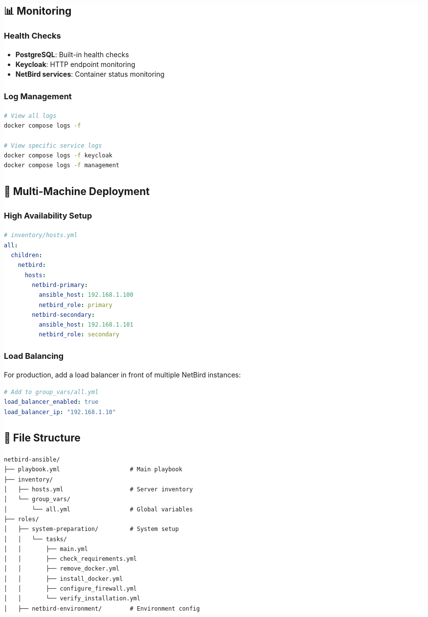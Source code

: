 ## 📊 Monitoring

### Health Checks
- **PostgreSQL**: Built-in health checks
- **Keycloak**: HTTP endpoint monitoring  
- **NetBird services**: Container status monitoring

### Log Management
```bash
# View all logs
docker compose logs -f

# View specific service logs
docker compose logs -f keycloak
docker compose logs -f management
```

## 🔄 Multi-Machine Deployment

### High Availability Setup

```yaml
# inventory/hosts.yml
all:
  children:
    netbird:
      hosts:
        netbird-primary:
          ansible_host: 192.168.1.100
          netbird_role: primary
        netbird-secondary:
          ansible_host: 192.168.1.101
          netbird_role: secondary
```

### Load Balancing
For production, add a load balancer in front of multiple NetBird instances:

```yaml
# Add to group_vars/all.yml
load_balancer_enabled: true
load_balancer_ip: "192.168.1.10"
```

## 📁 File Structure

```
netbird-ansible/
├── playbook.yml                    # Main playbook
├── inventory/
│   ├── hosts.yml                   # Server inventory
│   └── group_vars/
│       └── all.yml                 # Global variables
├── roles/
│   ├── system-preparation/         # System setup
│   │   └── tasks/
│   │       ├── main.yml
│   │       ├── check_requirements.yml
│   │       ├── remove_docker.yml
│   │       ├── install_docker.yml
│   │       ├── configure_firewall.yml
│   │       └── verify_installation.yml
│   ├── netbird-environment/        # Environment config
```